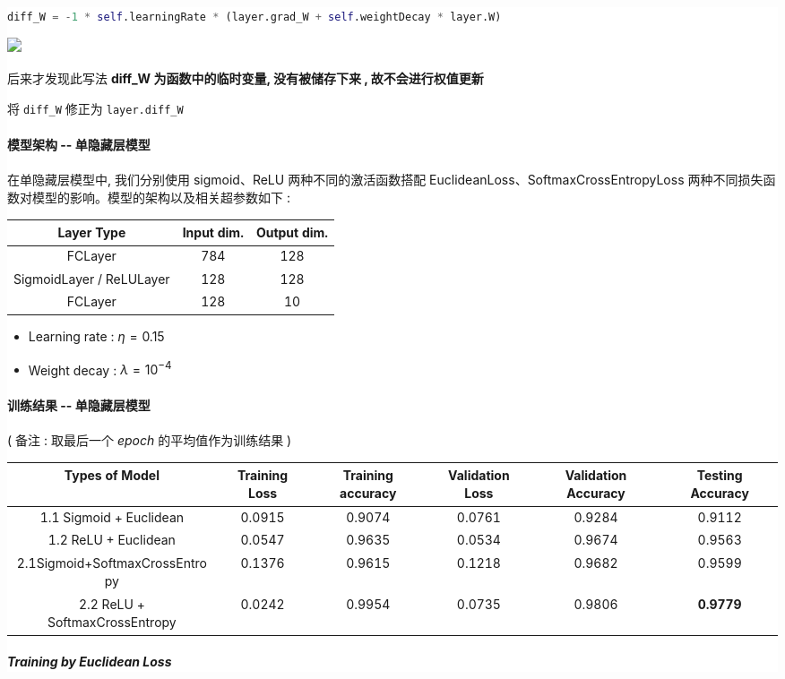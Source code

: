 ```python
diff_W = -1 * self.learningRate * (layer.grad_W + self.weightDecay * layer.W)
```

<img src="errorMLP.PNG" width = "370"/>

后来才发现此写法 **diff_W 为函数中的临时变量, 没有被储存下来 , 故不会进行权值更新**

将 ```diff_W``` 修正为 ```layer.diff_W```



#### 模型架构 -- 单隐藏层模型

在单隐藏层模型中, 我们分别使用 sigmoid、ReLU 两种不同的激活函数搭配 EuclideanLoss、SoftmaxCrossEntropyLoss 两种不同损失函数对模型的影响。模型的架构以及相关超参数如下 :

|        Layer Type        | Input dim. | Output dim. |
| :----------------------: | :--------: | :---------: |
|         FCLayer          |    784     |     128     |
| SigmoidLayer / ReLULayer |    128     |     128     |
|         FCLayer          |    128     |     10      |

+ Learning rate : $\eta = 0.15$

+ Weight decay : $\lambda = 10^{-4}$

  

#### 训练结果 -- 单隐藏层模型

 ( 备注 : 取最后一个 $epoch$ 的平均值作为训练结果 )

|         Types of Model         | Training Loss | Training accuracy | Validation Loss | Validation Accuracy | Testing Accuracy |
| :----------------------------: | :-----------: | :---------------: | :-------------: | :-----------------: | :--------------: |
|    1.1 Sigmoid + Euclidean     |    0.0915     |      0.9074       |     0.0761      |       0.9284        |      0.9112      |
|      1.2 ReLU + Euclidean      |    0.0547     |      0.9635       |     0.0534      |       0.9674        |      0.9563      |
| 2.1Sigmoid+SoftmaxCrossEntropy |    0.1376     |      0.9615       |     0.1218      |       0.9682        |      0.9599      |
| 2.2 ReLU + SoftmaxCrossEntropy |    0.0242     |      0.9954       |     0.0735      |       0.9806        |    **0.9779**    |

##### Training by Euclidean Loss
